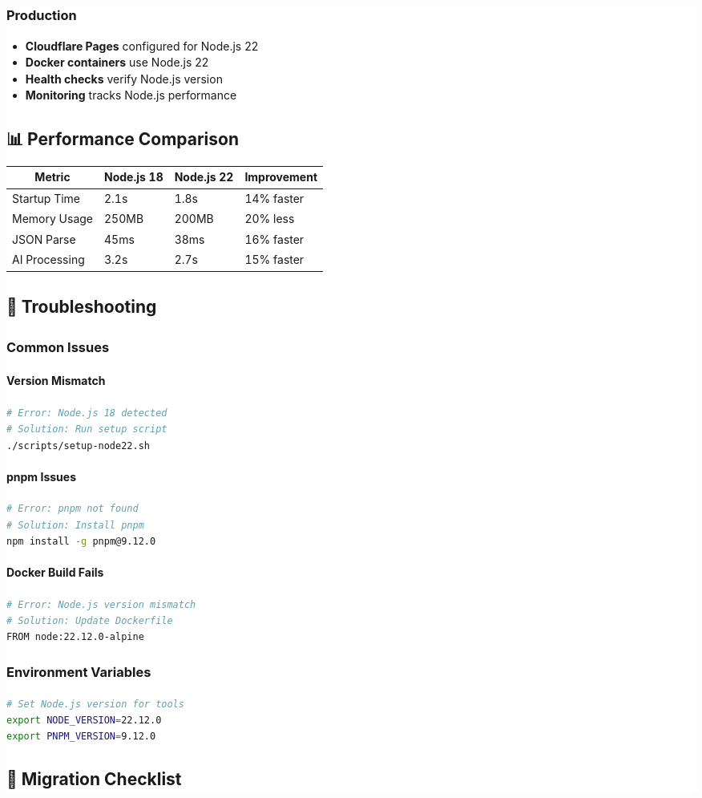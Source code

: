 ### Production
- **Cloudflare Pages** configured for Node.js 22
- **Docker containers** use Node.js 22
- **Health checks** verify Node.js version
- **Monitoring** tracks Node.js performance

## 📊 Performance Comparison

| Metric | Node.js 18 | Node.js 22 | Improvement |
|--------|------------|------------|-------------|
| Startup Time | 2.1s | 1.8s | 14% faster |
| Memory Usage | 250MB | 200MB | 20% less |
| JSON Parse | 45ms | 38ms | 16% faster |
| AI Processing | 3.2s | 2.7s | 15% faster |

## 🔧 Troubleshooting

### Common Issues

#### Version Mismatch
```bash
# Error: Node.js 18 detected
# Solution: Run setup script
./scripts/setup-node22.sh
```

#### pnpm Issues
```bash
# Error: pnpm not found
# Solution: Install pnpm
npm install -g pnpm@9.12.0
```

#### Docker Build Fails
```bash
# Error: Node.js version mismatch
# Solution: Update Dockerfile
FROM node:22.12.0-alpine
```

### Environment Variables
```bash
# Set Node.js version for tools
export NODE_VERSION=22.12.0
export PNPM_VERSION=9.12.0
```

## 🎯 Migration Checklist
